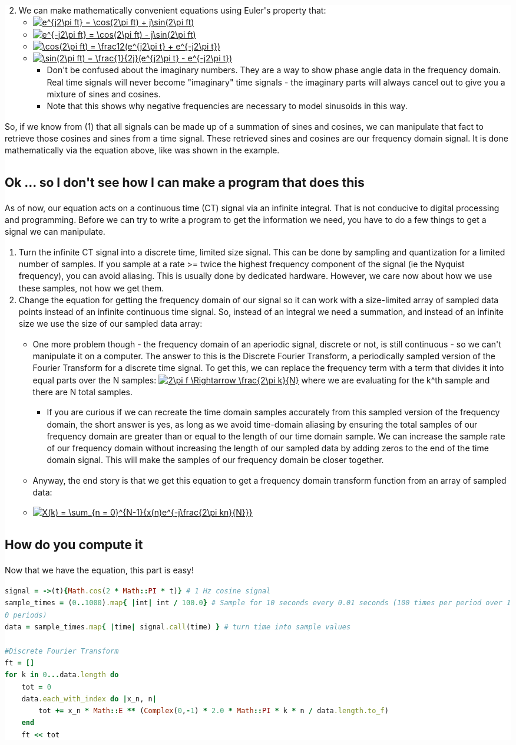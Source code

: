 
 2. We can make mathematically convenient equations using Euler's property that:
    - <a href="http://www.codecogs.com/eqnedit.php?latex=e^{j2\pi&space;ft}&space;=&space;\cos(2\pi&space;ft)&space;&plus;&space;j\sin(2\pi&space;ft)" target="_blank"><img src="http://latex.codecogs.com/gif.latex?e^{j2\pi&space;ft}&space;=&space;\cos(2\pi&space;ft)&space;&plus;&space;j\sin(2\pi&space;ft)" title="e^{j2\pi ft} = \cos(2\pi ft) + j\sin(2\pi ft)" /></a>
    - <a href="http://www.codecogs.com/eqnedit.php?latex=e^{-j2\pi&space;ft}&space;=&space;\cos(2\pi&space;ft)&space;-&space;j\sin(2\pi&space;ft)" target="_blank"><img src="http://latex.codecogs.com/gif.latex?e^{-j2\pi&space;ft}&space;=&space;\cos(2\pi&space;ft)&space;-&space;j\sin(2\pi&space;ft)" title="e^{-j2\pi ft} = \cos(2\pi ft) - j\sin(2\pi ft)" /></a>
    - <a href="http://www.codecogs.com/eqnedit.php?latex=\cos(2\pi&space;ft)&space;=&space;\frac12(e^{j2\pi&space;t}&space;&plus;&space;e^{-j2\pi&space;t})" target="_blank"><img src="http://latex.codecogs.com/gif.latex?\cos(2\pi&space;ft)&space;=&space;\frac12(e^{j2\pi&space;t}&space;&plus;&space;e^{-j2\pi&space;t})" title="\cos(2\pi ft) = \frac12(e^{j2\pi t} + e^{-j2\pi t})" /></a>
    - <a href="http://www.codecogs.com/eqnedit.php?latex=\sin(2\pi&space;ft)&space;=&space;\frac{1}{2j}(e^{j2\pi&space;t}&space;-&space;e^{-j2\pi&space;t})" target="_blank"><img src="http://latex.codecogs.com/gif.latex?\sin(2\pi&space;ft)&space;=&space;\frac{1}{2j}(e^{j2\pi&space;t}&space;-&space;e^{-j2\pi&space;t})" title="\sin(2\pi ft) = \frac{1}{2j}(e^{j2\pi t} - e^{-j2\pi t})" /></a>
        - Don't be confused about the imaginary numbers. They are a way to show phase angle data in the frequency domain. Real time signals will never become "imaginary" time signals - the imaginary parts will always cancel out to give you a mixture of sines and cosines. 
        - Note that this shows why negative frequencies are necessary to model sinusoids in this way.

So, if we know from (1) that all signals can be made up of a summation of sines and cosines, we can manipulate that fact to retrieve those cosines and sines from a time signal. These retrieved sines and cosines are our frequency domain signal. It is done mathematically via the equation above, like was shown in the example.

## Ok ... so I don't see how I can make a program that does this

As of now, our equation acts on a continuous time (CT) signal via an infinite integral. That is not conducive to digital processing and programming. Before we can try to write a program to get the information we need, you have to do a few things to get a signal we can manipulate.

1. Turn the infinite CT signal into a discrete time, limited size signal. This can be done by sampling and quantization for a limited number of samples. If you sample at a rate >= twice the highest frequency component of the signal (ie the Nyquist frequency), you can avoid aliasing. This is usually done by dedicated hardware. However, we care now about how we use these samples, not how we get them.
2. Change the equation for getting the frequency domain of our signal so it can work with a size-limited array of sampled data points instead of an infinite continuous time signal. So, instead of an integral we need a summation, and instead of an infinite size we use the size of our sampled data array:
    - One more problem though - the frequency domain of an aperiodic signal, discrete or not, is still continuous - so we can't manipulate it on a computer. The answer to this is the Discrete Fourier Transform, a periodically sampled version of the Fourier Transform for a discrete time signal. To get this, we can replace the frequency term with a term that divides it into equal parts over the N samples: <a href="http://www.codecogs.com/eqnedit.php?latex=2\pi&space;f&space;\Rightarrow&space;\frac{2\pi&space;k}{N}" target="_blank"><img src="http://latex.codecogs.com/gif.latex?2\pi&space;f&space;\Rightarrow&space;\frac{2\pi&space;k}{N}" title="2\pi f \Rightarrow \frac{2\pi k}{N}" /></a> where we are evaluating for the k^th sample and there are N total samples.

        - If you are curious if we can recreate the time domain samples accurately from this sampled version of the frequency domain, the short answer is yes, as long as we avoid time-domain aliasing by ensuring the total samples of our frequency domain are greater than or equal to the length of our time domain sample. We can increase the sample rate of our frequency domain without increasing the length of our sampled data by adding zeros to the end of the time domain signal. This will make the samples of our frequency domain be closer together.
    - Anyway, the end story is that we get this equation to get a frequency domain transform function from an array of sampled data: 
    - <a href="http://www.codecogs.com/eqnedit.php?latex=X(k)&space;=&space;\sum_{n&space;=&space;0}^{N-1}{x(n)e^{-j\frac{2\pi&space;kn}{N}}}" target="_blank"><img src="http://latex.codecogs.com/gif.latex?X(k)&space;=&space;\sum_{n&space;=&space;0}^{N-1}{x(n)e^{-j\frac{2\pi&space;kn}{N}}}" title="X(k) = \sum_{n = 0}^{N-1}{x(n)e^{-j\frac{2\pi kn}{N}}}" /></a>

## How do you compute it

Now that we have the equation, this part is easy!

```ruby
signal = ->(t){Math.cos(2 * Math::PI * t)} # 1 Hz cosine signal
sample_times = (0..1000).map{ |int| int / 100.0} # Sample for 10 seconds every 0.01 seconds (100 times per period over 10 periods)
data = sample_times.map{ |time| signal.call(time) } # turn time into sample values

#Discrete Fourier Transform
ft = []
for k in 0...data.length do
    tot = 0
    data.each_with_index do |x_n, n|
        tot += x_n * Math::E ** (Complex(0,-1) * 2.0 * Math::PI * k * n / data.length.to_f)
    end
    ft << tot
```